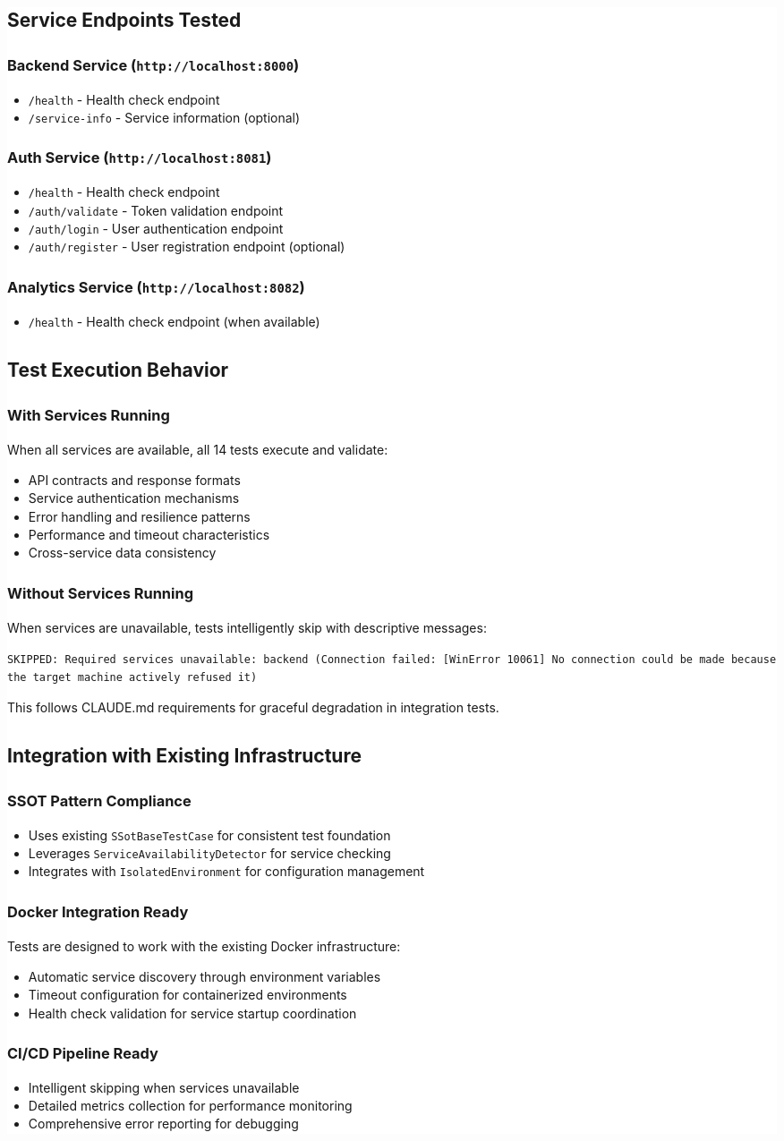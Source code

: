 ## Service Endpoints Tested

### Backend Service (`http://localhost:8000`)
- `/health` - Health check endpoint
- `/service-info` - Service information (optional)

### Auth Service (`http://localhost:8081`) 
- `/health` - Health check endpoint
- `/auth/validate` - Token validation endpoint
- `/auth/login` - User authentication endpoint
- `/auth/register` - User registration endpoint (optional)

### Analytics Service (`http://localhost:8082`)
- `/health` - Health check endpoint (when available)

## Test Execution Behavior

### With Services Running
When all services are available, all 14 tests execute and validate:
- API contracts and response formats
- Service authentication mechanisms
- Error handling and resilience patterns
- Performance and timeout characteristics
- Cross-service data consistency

### Without Services Running
When services are unavailable, tests intelligently skip with descriptive messages:
```
SKIPPED: Required services unavailable: backend (Connection failed: [WinError 10061] No connection could be made because the target machine actively refused it)
```

This follows CLAUDE.md requirements for graceful degradation in integration tests.

## Integration with Existing Infrastructure

### SSOT Pattern Compliance
- Uses existing `SSotBaseTestCase` for consistent test foundation
- Leverages `ServiceAvailabilityDetector` for service checking
- Integrates with `IsolatedEnvironment` for configuration management

### Docker Integration Ready
Tests are designed to work with the existing Docker infrastructure:
- Automatic service discovery through environment variables
- Timeout configuration for containerized environments  
- Health check validation for service startup coordination

### CI/CD Pipeline Ready
- Intelligent skipping when services unavailable
- Detailed metrics collection for performance monitoring
- Comprehensive error reporting for debugging
